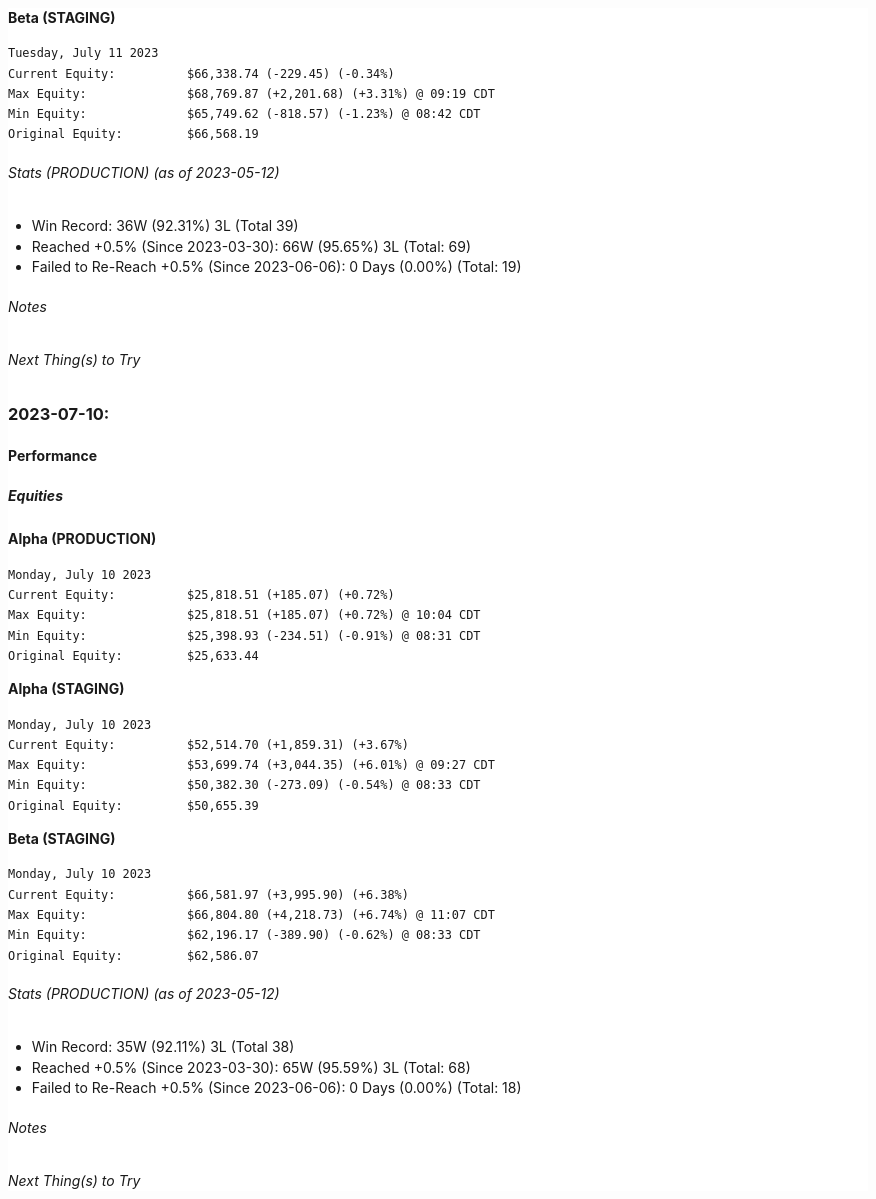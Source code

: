 **Beta (STAGING)**
```
Tuesday, July 11 2023
Current Equity:          $66,338.74 (-229.45) (-0.34%)
Max Equity:              $68,769.87 (+2,201.68) (+3.31%) @ 09:19 CDT
Min Equity:              $65,749.62 (-818.57) (-1.23%) @ 08:42 CDT
Original Equity:         $66,568.19
```

###### Stats (PRODUCTION) (as of 2023-05-12)
* Win Record: 36W (92.31%) 3L (Total 39)
* Reached +0.5% (Since 2023-03-30): 66W (95.65%) 3L (Total: 69)
* Failed to Re-Reach +0.5% (Since 2023-06-06): 0 Days (0.00%) (Total: 19)

###### Notes
###### Next Thing(s) to Try

### 2023-07-10:
#### Performance
##### Equities
**Alpha (PRODUCTION)**
```
Monday, July 10 2023
Current Equity:          $25,818.51 (+185.07) (+0.72%)
Max Equity:              $25,818.51 (+185.07) (+0.72%) @ 10:04 CDT
Min Equity:              $25,398.93 (-234.51) (-0.91%) @ 08:31 CDT
Original Equity:         $25,633.44
```

**Alpha (STAGING)**
```
Monday, July 10 2023
Current Equity:          $52,514.70 (+1,859.31) (+3.67%)
Max Equity:              $53,699.74 (+3,044.35) (+6.01%) @ 09:27 CDT
Min Equity:              $50,382.30 (-273.09) (-0.54%) @ 08:33 CDT
Original Equity:         $50,655.39
```

**Beta (STAGING)**
```
Monday, July 10 2023
Current Equity:          $66,581.97 (+3,995.90) (+6.38%)
Max Equity:              $66,804.80 (+4,218.73) (+6.74%) @ 11:07 CDT
Min Equity:              $62,196.17 (-389.90) (-0.62%) @ 08:33 CDT
Original Equity:         $62,586.07
```

###### Stats (PRODUCTION) (as of 2023-05-12)
* Win Record: 35W (92.11%) 3L (Total 38)
* Reached +0.5% (Since 2023-03-30): 65W (95.59%) 3L (Total: 68)
* Failed to Re-Reach +0.5% (Since 2023-06-06): 0 Days (0.00%) (Total: 18)

###### Notes
###### Next Thing(s) to Try
